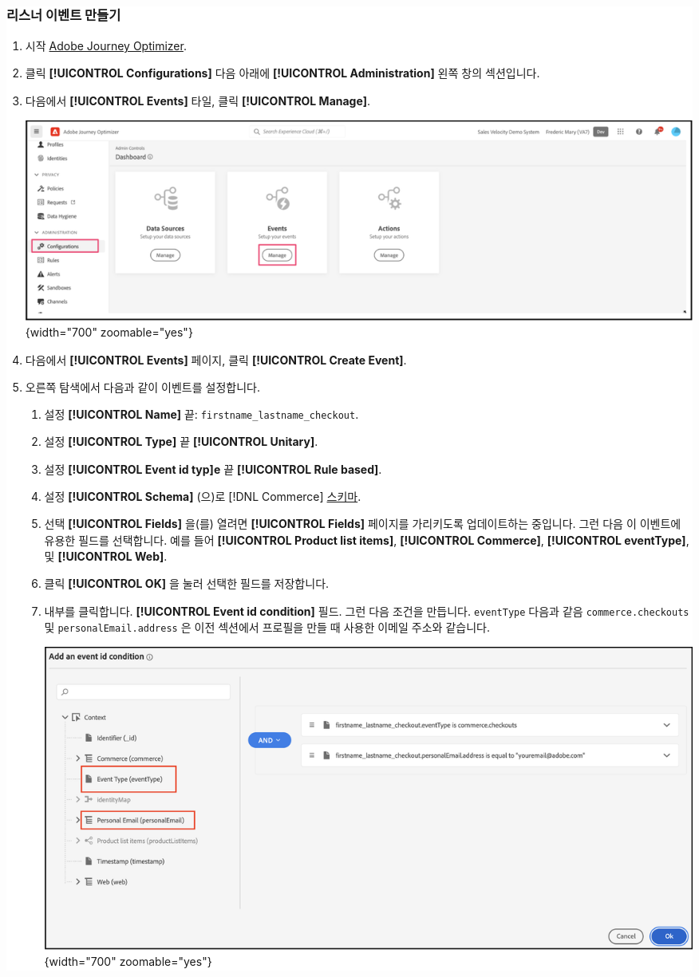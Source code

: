 ### 리스너 이벤트 만들기

1. 시작 [Adobe Journey Optimizer](https://experienceleague.adobe.com/docs/journey-optimizer/using/get-started/user-interface.html).

1. 클릭 **[!UICONTROL Configurations]** 다음 아래에 **[!UICONTROL Administration]** 왼쪽 창의 섹션입니다.

1. 다음에서 **[!UICONTROL Events]** 타일, 클릭 **[!UICONTROL Manage]**.

   ![Journey Optimizer 이벤트 구성](assets/ajo-config.png){width="700" zoomable="yes"}

1. 다음에서 **[!UICONTROL Events]** 페이지, 클릭 **[!UICONTROL Create Event]**.

1. 오른쪽 탐색에서 다음과 같이 이벤트를 설정합니다.

   1. 설정 **[!UICONTROL Name]** 끝: `firstname_lastname_checkout`.
   1. 설정 **[!UICONTROL Type]** 끝 **[!UICONTROL Unitary]**.
   1. 설정 **[!UICONTROL Event id typ]e** 끝 **[!UICONTROL Rule based]**.
   1. 설정 **[!UICONTROL Schema]** (으)로 [!DNL Commerce] [스키마](update-xdm.md).
   1. 선택 **[!UICONTROL Fields]** 을(를) 열려면 **[!UICONTROL Fields]** 페이지를 가리키도록 업데이트하는 중입니다. 그런 다음 이 이벤트에 유용한 필드를 선택합니다. 예를 들어 **[!UICONTROL Product list items]**, **[!UICONTROL Commerce]**, **[!UICONTROL eventType]**, 및 **[!UICONTROL Web]**.
   1. 클릭 **[!UICONTROL OK]** 을 눌러 선택한 필드를 저장합니다.
   1. 내부를 클릭합니다. **[!UICONTROL Event id condition]** 필드. 그런 다음 조건을 만듭니다. `eventType` 다음과 같음 `commerce.checkouts` 및 `personalEmail.address` 은 이전 섹션에서 프로필을 만들 때 사용한 이메일 주소와 같습니다.

      ![Journey Optimizer 조건 설정](assets/ajo-set-condition.png){width="700" zoomable="yes"}
